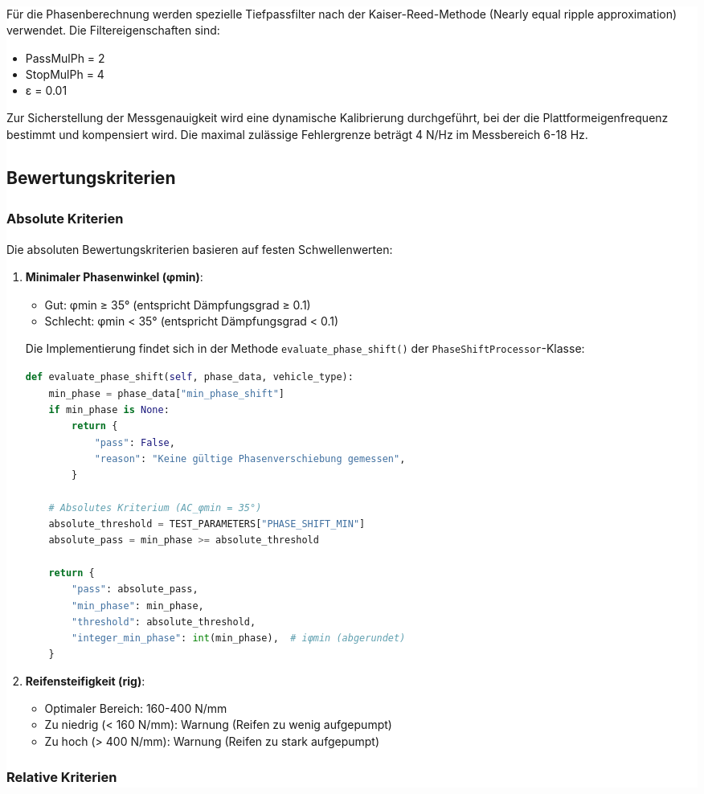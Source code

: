 Für die Phasenberechnung werden spezielle Tiefpassfilter nach der Kaiser-Reed-Methode (Nearly equal ripple
approximation) verwendet. Die Filtereigenschaften sind:

- PassMulPh = 2
- StopMulPh = 4
- ε = 0.01

Zur Sicherstellung der Messgenauigkeit wird eine dynamische Kalibrierung durchgeführt, bei der die
Plattformeigenfrequenz bestimmt und kompensiert wird. Die maximal zulässige Fehlergrenze beträgt 4 N/Hz im Messbereich
6-18 Hz.

## Bewertungskriterien

### Absolute Kriterien

Die absoluten Bewertungskriterien basieren auf festen Schwellenwerten:

1. **Minimaler Phasenwinkel (φmin)**:
    - Gut: φmin ≥ 35° (entspricht Dämpfungsgrad ≥ 0.1)
    - Schlecht: φmin < 35° (entspricht Dämpfungsgrad < 0.1)

   Die Implementierung findet sich in der Methode `evaluate_phase_shift()` der `PhaseShiftProcessor`-Klasse:
   ```python
   def evaluate_phase_shift(self, phase_data, vehicle_type):
       min_phase = phase_data["min_phase_shift"]
       if min_phase is None:
           return {
               "pass": False,
               "reason": "Keine gültige Phasenverschiebung gemessen",
           }

       # Absolutes Kriterium (AC_φmin = 35°)
       absolute_threshold = TEST_PARAMETERS["PHASE_SHIFT_MIN"]
       absolute_pass = min_phase >= absolute_threshold

       return {
           "pass": absolute_pass,
           "min_phase": min_phase,
           "threshold": absolute_threshold,
           "integer_min_phase": int(min_phase),  # iφmin (abgerundet)
       }
   ```

2. **Reifensteifigkeit (rig)**:
    - Optimaler Bereich: 160-400 N/mm
    - Zu niedrig (< 160 N/mm): Warnung (Reifen zu wenig aufgepumpt)
    - Zu hoch (> 400 N/mm): Warnung (Reifen zu stark aufgepumpt)

### Relative Kriterien
